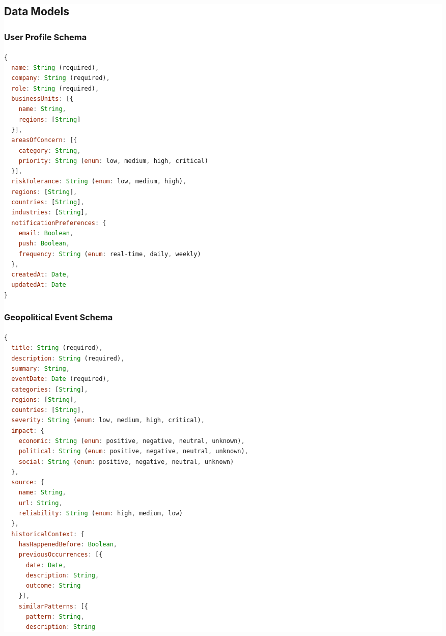 ## Data Models

### User Profile Schema

```javascript
{
  name: String (required),
  company: String (required),
  role: String (required),
  businessUnits: [{
    name: String,
    regions: [String]
  }],
  areasOfConcern: [{
    category: String,
    priority: String (enum: low, medium, high, critical)
  }],
  riskTolerance: String (enum: low, medium, high),
  regions: [String],
  countries: [String],
  industries: [String],
  notificationPreferences: {
    email: Boolean,
    push: Boolean,
    frequency: String (enum: real-time, daily, weekly)
  },
  createdAt: Date,
  updatedAt: Date
}
```

### Geopolitical Event Schema

```javascript
{
  title: String (required),
  description: String (required),
  summary: String,
  eventDate: Date (required),
  categories: [String],
  regions: [String],
  countries: [String],
  severity: String (enum: low, medium, high, critical),
  impact: {
    economic: String (enum: positive, negative, neutral, unknown),
    political: String (enum: positive, negative, neutral, unknown),
    social: String (enum: positive, negative, neutral, unknown)
  },
  source: {
    name: String,
    url: String,
    reliability: String (enum: high, medium, low)
  },
  historicalContext: {
    hasHappenedBefore: Boolean,
    previousOccurrences: [{
      date: Date,
      description: String,
      outcome: String
    }],
    similarPatterns: [{
      pattern: String,
      description: String
```